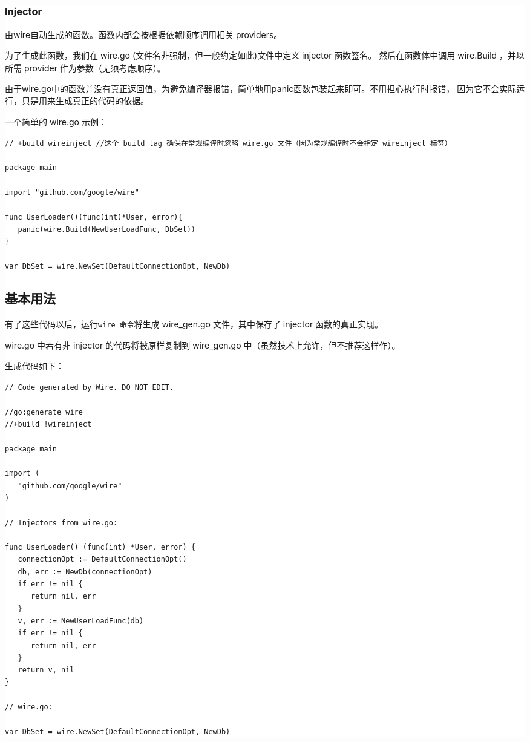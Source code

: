### Injector

由wire自动生成的函数。函数内部会按根据依赖顺序调用相关 providers。

为了生成此函数，我们在 wire.go (文件名非强制，但一般约定如此)文件中定义 injector 函数签名。 然后在函数体中调用 wire.Build ，并以所需 provider 作为参数（无须考虑顺序）。

由于wire.go中的函数并没有真正返回值，为避免编译器报错，简单地用panic函数包装起来即可。不用担心执行时报错， 因为它不会实际运行，只是用来生成真正的代码的依据。

一个简单的 wire.go 示例：
```gotemplate
// +build wireinject //这个 build tag 确保在常规编译时忽略 wire.go 文件（因为常规编译时不会指定 wireinject 标签）

package main

import "github.com/google/wire"

func UserLoader()(func(int)*User, error){
   panic(wire.Build(NewUserLoadFunc, DbSet))
}

var DbSet = wire.NewSet(DefaultConnectionOpt, NewDb)
```


## 基本用法

有了这些代码以后，运行`wire 命令`将生成 wire_gen.go 文件，其中保存了 injector 函数的真正实现。 

wire.go 中若有非 injector 的代码将被原样复制到 wire_gen.go 中（虽然技术上允许，但不推荐这样作）。 

生成代码如下：
```gotemplate
// Code generated by Wire. DO NOT EDIT.

//go:generate wire
//+build !wireinject

package main

import (
   "github.com/google/wire"
)

// Injectors from wire.go:

func UserLoader() (func(int) *User, error) {
   connectionOpt := DefaultConnectionOpt()
   db, err := NewDb(connectionOpt)
   if err != nil {
      return nil, err
   }
   v, err := NewUserLoadFunc(db)
   if err != nil {
      return nil, err
   }
   return v, nil
}

// wire.go:

var DbSet = wire.NewSet(DefaultConnectionOpt, NewDb)
```
